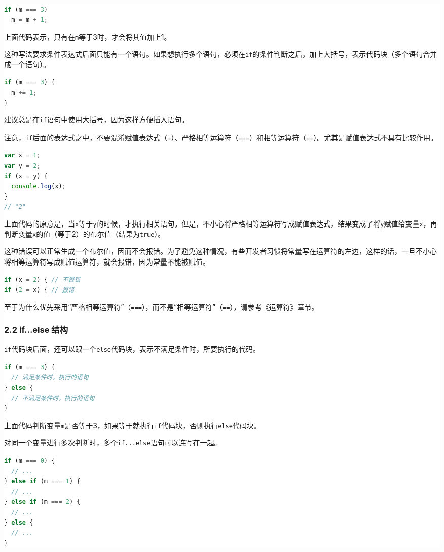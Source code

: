 ```js
if (m === 3)
  m = m + 1;
```

上面代码表示，只有在`m`等于3时，才会将其值加上1。

这种写法要求条件表达式后面只能有一个语句。如果想执行多个语句，必须在`if`的条件判断之后，加上大括号，表示代码块（多个语句合并成一个语句）。

```js
if (m === 3) {
  m += 1;
}
```

建议总是在`if`语句中使用大括号，因为这样方便插入语句。

注意，`if`后面的表达式之中，不要混淆赋值表达式（`=`）、严格相等运算符（`===`）和相等运算符（`==`）。尤其是赋值表达式不具有比较作用。

```js
var x = 1;
var y = 2;
if (x = y) {
  console.log(x);
}
// "2"
```

上面代码的原意是，当`x`等于`y`的时候，才执行相关语句。但是，不小心将严格相等运算符写成赋值表达式，结果变成了将`y`赋值给变量`x`，再判断变量`x`的值（等于2）的布尔值（结果为`true`）。

这种错误可以正常生成一个布尔值，因而不会报错。为了避免这种情况，有些开发者习惯将常量写在运算符的左边，这样的话，一旦不小心将相等运算符写成赋值运算符，就会报错，因为常量不能被赋值。

```js
if (x = 2) { // 不报错
if (2 = x) { // 报错
```

至于为什么优先采用“严格相等运算符”（`===`），而不是“相等运算符”（`==`），请参考《运算符》章节。

### 2.2 if...else 结构

`if`代码块后面，还可以跟一个`else`代码块，表示不满足条件时，所要执行的代码。

```js
if (m === 3) {
  // 满足条件时，执行的语句
} else {
  // 不满足条件时，执行的语句
}
```

上面代码判断变量`m`是否等于3，如果等于就执行`if`代码块，否则执行`else`代码块。

对同一个变量进行多次判断时，多个`if...else`语句可以连写在一起。

```js
if (m === 0) {
  // ...
} else if (m === 1) {
  // ...
} else if (m === 2) {
  // ...
} else {
  // ...
}
```
